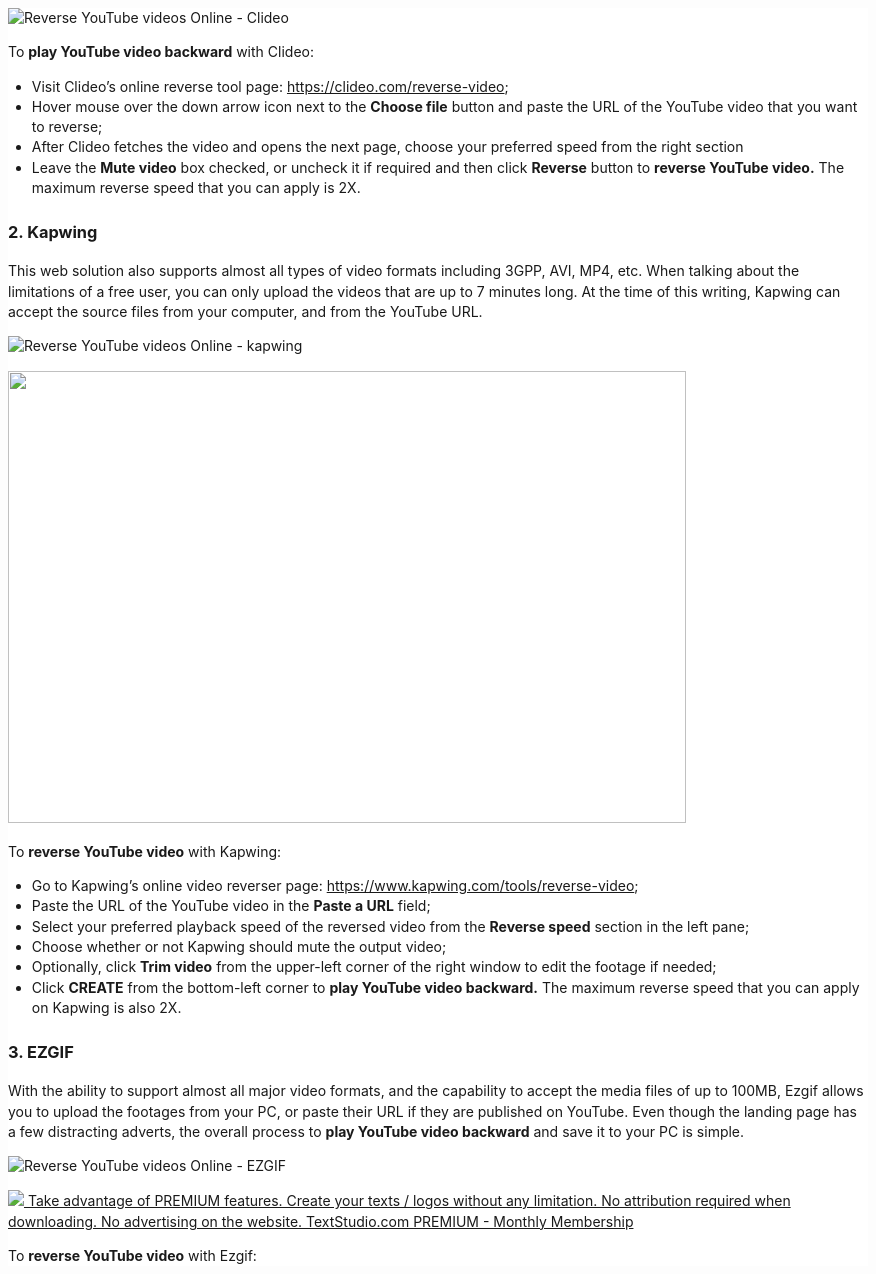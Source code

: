 ![Reverse YouTube videos Online - Clideo](https://images.wondershare.com/filmora/article-images/reverse-youtube-video-clideo.jpg)

To **play YouTube video backward** with Clideo:

* Visit Clideo’s online reverse tool page: <https://clideo.com/reverse-video>;
* Hover mouse over the down arrow icon next to the **Choose file** button and paste the URL of the YouTube video that you want to reverse;
* After Clideo fetches the video and opens the next page, choose your preferred speed from the right section
* Leave the **Mute video** box checked, or uncheck it if required and then click **Reverse** button to **reverse YouTube video.** The maximum reverse speed that you can apply is 2X.

### 2. Kapwing

This web solution also supports almost all types of video formats including 3GPP, AVI, MP4, etc. When talking about the limitations of a free user, you can only upload the videos that are up to 7 minutes long. At the time of this writing, Kapwing can accept the source files from your computer, and from the YouTube URL.

![Reverse YouTube videos Online - kapwing](https://images.wondershare.com/filmora/article-images/reverse-youtube-video-kapwing.jpg)


<a href="https://ukaidot.sjv.io/c/5597632/1793234/19578" target="_top" id="1793234"><img src="//a.impactradius-go.com/display-ad/19578-1793234" border="0" alt="" width="678" height="452"/></a><img height="0" width="0" src="https://imp.pxf.io/i/5597632/1793234/19578" style="position:absolute;visibility:hidden;" border="0" />

To **reverse YouTube video** with Kapwing:

* Go to Kapwing’s online video reverser page: <https://www.kapwing.com/tools/reverse-video>;
* Paste the URL of the YouTube video in the **Paste a URL** field;
* Select your preferred playback speed of the reversed video from the **Reverse speed** section in the left pane;
* Choose whether or not Kapwing should mute the output video;
* Optionally, click **Trim video** from the upper-left corner of the right window to edit the footage if needed;
* Click **CREATE** from the bottom-left corner to **play YouTube video backward.** The maximum reverse speed that you can apply on Kapwing is also 2X.

### 3. EZGIF

With the ability to support almost all major video formats, and the capability to accept the media files of up to 100MB, Ezgif allows you to upload the footages from your PC, or paste their URL if they are published on YouTube. Even though the landing page has a few distracting adverts, the overall process to **play YouTube video backward** and save it to your PC is simple.

![Reverse YouTube videos Online - EZGIF](https://images.wondershare.com/filmora/article-images/reverse-youtube-video-ezgif.jpg)


<a href="https://secure.textstudio.com/order/checkout.php?PRODS=35633281&QTY=1&AFFILIATE=108875&CART=1"> <img src="https://secure.avangate.com/images/merchant/d6eb8222c9718486bdabce8b897380f7/products/2_premium-icon.png" border="0"> Take advantage of PREMIUM features. 
Create your texts / logos without any limitation. 
No attribution required when downloading. 
No advertising on the website. 
 TextStudio.com  PREMIUM - Monthly Membership</a>

To **reverse YouTube video** with Ezgif:
